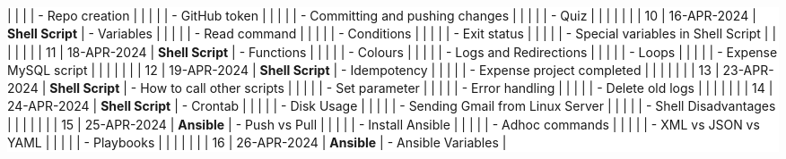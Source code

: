 |         |              |                      | - Repo creation                                                  |
|         |              |                      | - GitHub token                                                   |
|         |              |                      | - Committing and pushing changes                                 |
|         |              |                      | - Quiz                                                           |
|         |              |                      |                                                                  |
| 10      | 16-APR-2024  | **Shell Script**     | - Variables                                                      |
|         |              |                      | - Read command                                                   |
|         |              |                      | - Conditions                                                     |
|         |              |                      | - Exit status                                                    |
|         |              |                      | - Special variables in Shell Script                              |
|         |              |                      |                                                                  |
| 11      | 18-APR-2024  | **Shell Script**     | - Functions                                                      |
|         |              |                      | - Colours                                                        |
|         |              |                      | - Logs and Redirections                                          |
|         |              |                      | - Loops                                                          |
|         |              |                      | - Expense MySQL script                                           |
|         |              |                      |                                                                  |
| 12      | 19-APR-2024  | **Shell Script**     | - Idempotency                                                    |
|         |              |                      | - Expense project completed                                      |
|         |              |                      |                                                                  |
| 13      | 23-APR-2024  | **Shell Script**     | - How to call other scripts                                      |
|         |              |                      | - Set parameter                                                  |
|         |              |                      | - Error handling                                                 |
|         |              |                      | - Delete old logs                                                |
|         |              |                      |                                                                  |
| 14      | 24-APR-2024  | **Shell Script**     | - Crontab                                                        |
|         |              |                      | - Disk Usage                                                     |
|         |              |                      | - Sending Gmail from Linux Server                                |
|         |              |                      | - Shell Disadvantages                                            |
|         |              |                      |                                                                  |
| 15      | 25-APR-2024  | **Ansible**          | - Push vs Pull                                                   |
|         |              |                      | - Install Ansible                                                |
|         |              |                      | - Adhoc commands                                                 |
|         |              |                      | - XML vs JSON vs YAML                                            |
|         |              |                      | - Playbooks                                                      |
|         |              |                      |                                                                  |
| 16      | 26-APR-2024  | **Ansible**          | - Ansible Variables                                              |